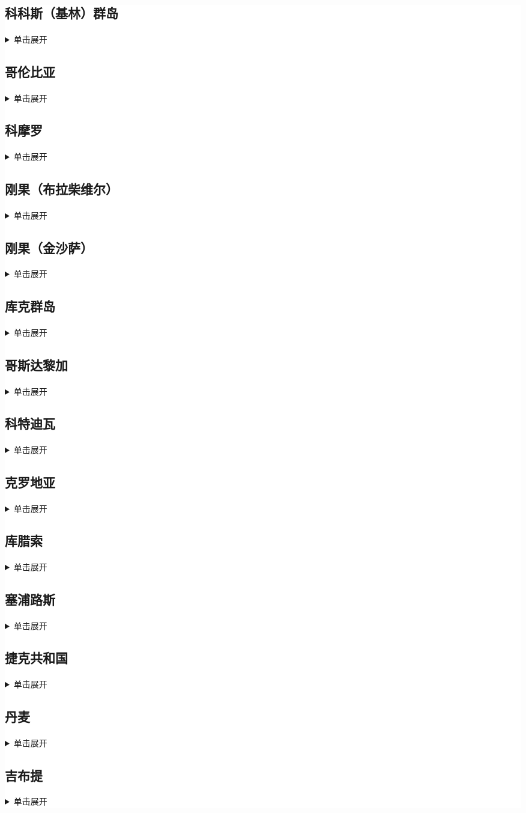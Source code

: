 ## <a name="cocos-keeling-islands"></a>科科斯（基林）群岛
<details><summary>单击展开</summary></details>

## <a name="colombia"></a>哥伦比亚
<details><summary>单击展开</summary></details>

## <a name="comoros"></a>科摩罗
<details><summary>单击展开</summary></details>

## <a name="congo-brazzaville"></a>刚果（布拉柴维尔）
<details><summary>单击展开</summary></details>

## <a name="congo-kinshasa"></a>刚果（金沙萨）
<details><summary>单击展开</summary></details>

## <a name="cook-islands"></a>库克群岛
<details><summary>单击展开</summary></details>

## <a name="costa-rica"></a>哥斯达黎加
<details><summary>单击展开</summary></details>

## <a name="cote-divoire"></a>科特迪瓦
<details><summary>单击展开</summary></details>

## <a name="croatia"></a>克罗地亚
<details><summary>单击展开</summary></details>

## <a name="curacao"></a>库腊索
<details><summary>单击展开</summary></details>

## <a name="cyprus"></a>塞浦路斯
<details><summary>单击展开</summary></details>

## <a name="czech-republic"></a>捷克共和国
<details><summary>单击展开</summary></details>

## <a name="denmark"></a>丹麦
<details><summary>单击展开</summary></details>

## <a name="djibouti"></a>吉布提
<details><summary>单击展开</summary></details>
